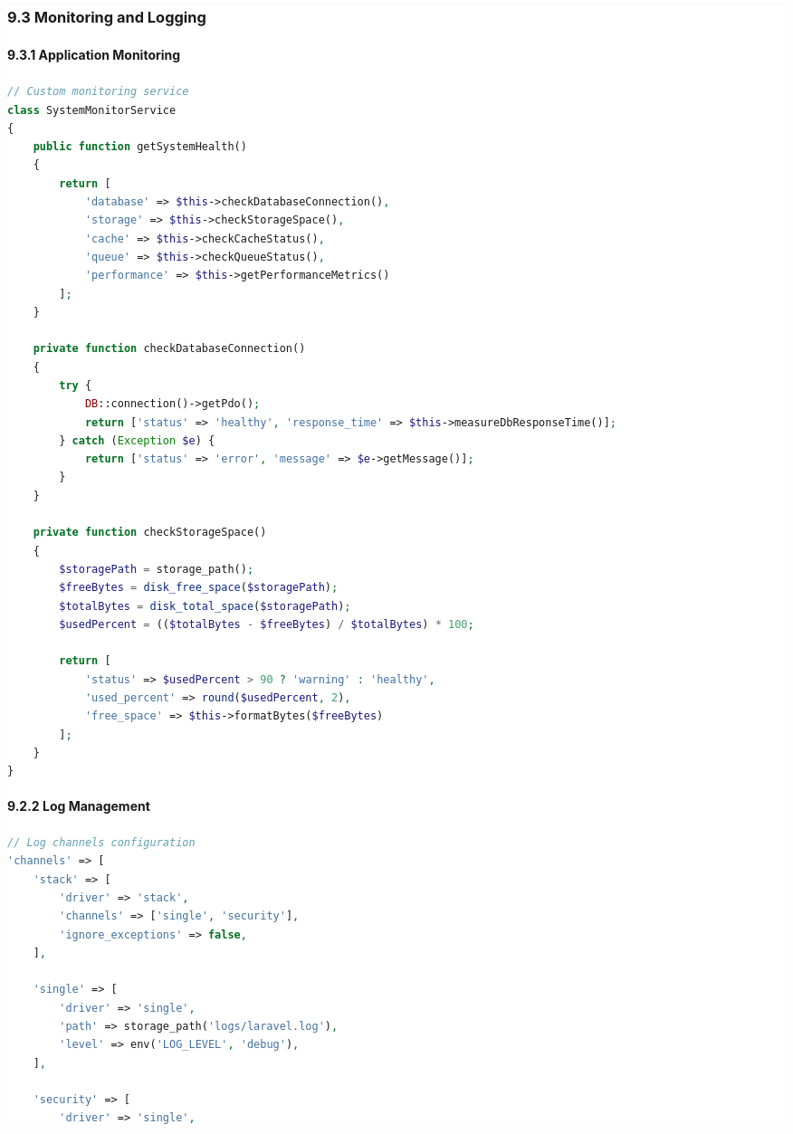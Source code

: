 ### 9.3 Monitoring and Logging

#### 9.3.1 Application Monitoring

```php
// Custom monitoring service
class SystemMonitorService
{
    public function getSystemHealth()
    {
        return [
            'database' => $this->checkDatabaseConnection(),
            'storage' => $this->checkStorageSpace(),
            'cache' => $this->checkCacheStatus(),
            'queue' => $this->checkQueueStatus(),
            'performance' => $this->getPerformanceMetrics()
        ];
    }

    private function checkDatabaseConnection()
    {
        try {
            DB::connection()->getPdo();
            return ['status' => 'healthy', 'response_time' => $this->measureDbResponseTime()];
        } catch (Exception $e) {
            return ['status' => 'error', 'message' => $e->getMessage()];
        }
    }

    private function checkStorageSpace()
    {
        $storagePath = storage_path();
        $freeBytes = disk_free_space($storagePath);
        $totalBytes = disk_total_space($storagePath);
        $usedPercent = (($totalBytes - $freeBytes) / $totalBytes) * 100;

        return [
            'status' => $usedPercent > 90 ? 'warning' : 'healthy',
            'used_percent' => round($usedPercent, 2),
            'free_space' => $this->formatBytes($freeBytes)
        ];
    }
}
```

#### 9.2.2 Log Management

```php
// Log channels configuration
'channels' => [
    'stack' => [
        'driver' => 'stack',
        'channels' => ['single', 'security'],
        'ignore_exceptions' => false,
    ],

    'single' => [
        'driver' => 'single',
        'path' => storage_path('logs/laravel.log'),
        'level' => env('LOG_LEVEL', 'debug'),
    ],

    'security' => [
        'driver' => 'single',
```